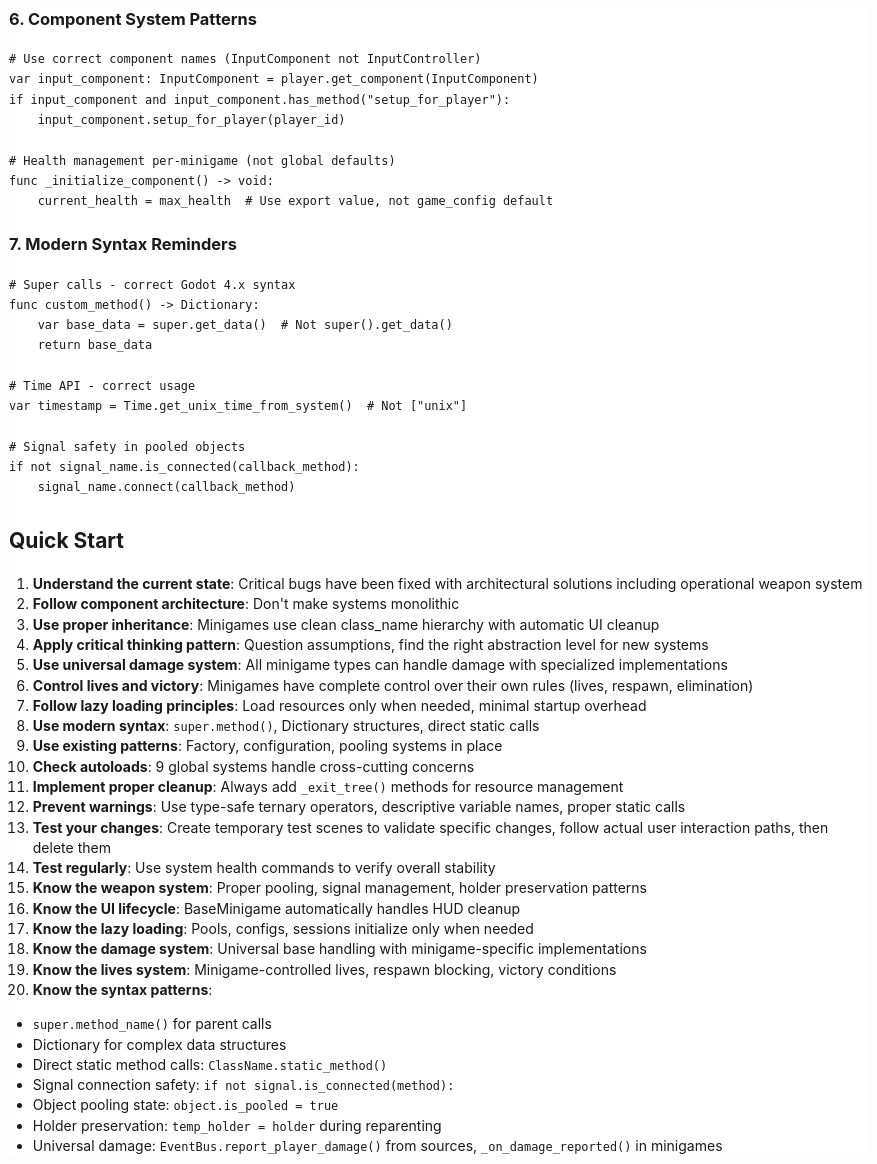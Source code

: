 ### **6. Component System Patterns** 
```gdscript
# Use correct component names (InputComponent not InputController)
var input_component: InputComponent = player.get_component(InputComponent)
if input_component and input_component.has_method("setup_for_player"):
    input_component.setup_for_player(player_id)

# Health management per-minigame (not global defaults)
func _initialize_component() -> void:
    current_health = max_health  # Use export value, not game_config default
```

### **7. Modern Syntax Reminders**
```gdscript
# Super calls - correct Godot 4.x syntax
func custom_method() -> Dictionary:
    var base_data = super.get_data()  # Not super().get_data()
    return base_data

# Time API - correct usage
var timestamp = Time.get_unix_time_from_system()  # Not ["unix"]

# Signal safety in pooled objects
if not signal_name.is_connected(callback_method):
    signal_name.connect(callback_method)
```

## Quick Start

1. **Understand the current state**: Critical bugs have been fixed with architectural solutions including operational weapon system
2. **Follow component architecture**: Don't make systems monolithic  
3. **Use proper inheritance**: Minigames use clean class_name hierarchy with automatic UI cleanup
4. **Apply critical thinking pattern**: Question assumptions, find the right abstraction level for new systems
5. **Use universal damage system**: All minigame types can handle damage with specialized implementations
6. **Control lives and victory**: Minigames have complete control over their own rules (lives, respawn, elimination)
7. **Follow lazy loading principles**: Load resources only when needed, minimal startup overhead
8. **Use modern syntax**: `super.method()`, Dictionary structures, direct static calls
9. **Use existing patterns**: Factory, configuration, pooling systems in place
10. **Check autoloads**: 9 global systems handle cross-cutting concerns
11. **Implement proper cleanup**: Always add `_exit_tree()` methods for resource management
12. **Prevent warnings**: Use type-safe ternary operators, descriptive variable names, proper static calls
13. **Test your changes**: Create temporary test scenes to validate specific changes, follow actual user interaction paths, then delete them
14. **Test regularly**: Use system health commands to verify overall stability
15. **Know the weapon system**: Proper pooling, signal management, holder preservation patterns
16. **Know the UI lifecycle**: BaseMinigame automatically handles HUD cleanup
17. **Know the lazy loading**: Pools, configs, sessions initialize only when needed
18. **Know the damage system**: Universal base handling with minigame-specific implementations
19. **Know the lives system**: Minigame-controlled lives, respawn blocking, victory conditions
20. **Know the syntax patterns**: 
   - `super.method_name()` for parent calls
   - Dictionary for complex data structures
   - Direct static method calls: `ClassName.static_method()`
   - Signal connection safety: `if not signal.is_connected(method):`
   - Object pooling state: `object.is_pooled = true`
   - Holder preservation: `temp_holder = holder` during reparenting
   - Universal damage: `EventBus.report_player_damage()` from sources, `_on_damage_reported()` in minigames